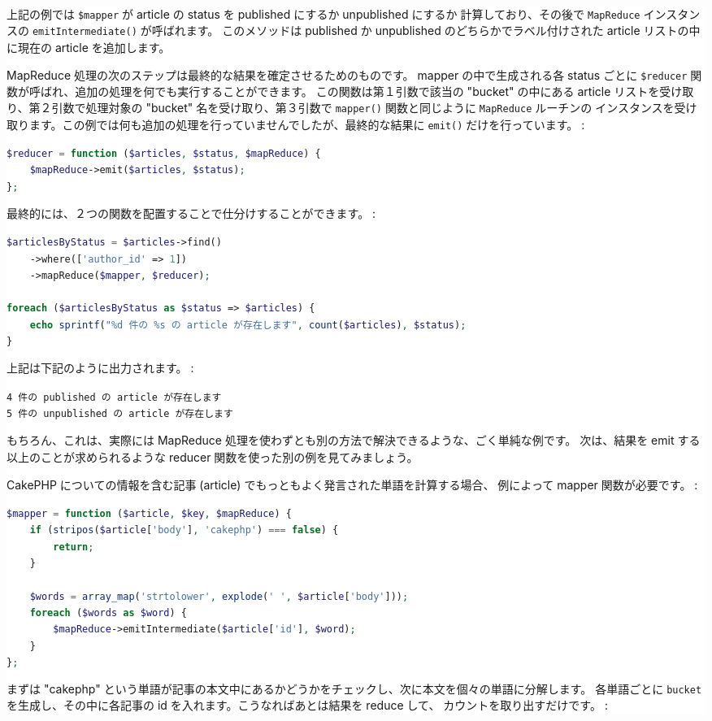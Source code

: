 上記の例では `$mapper` が article の status を published にするか unpublished にするか
計算しており、その後で `MapReduce` インスタンスの `emitIntermediate()` が呼ばれます。
このメソッドは published か unpublished のどちらかでラベル付けされた article リストの中に現在の
article を追加します。

MapReduce 処理の次のステップは最終的な結果を確定させるためのものです。 mapper の中で生成される各
status ごとに `$reducer` 関数が呼ばれ、追加の処理を何でも実行することができます。
この関数は第１引数で該当の "bucket" の中にある article リストを受け取り、第２引数で処理対象の
"bucket" 名を受け取り、第３引数で `mapper()` 関数と同じように `MapReduce` ルーチンの
インスタンスを受け取ります。この例では何も追加の処理を行っていませんでしたが、最終的な結果に
`emit()` だけを行っています。 :

``` php
$reducer = function ($articles, $status, $mapReduce) {
    $mapReduce->emit($articles, $status);
};
```

最終的には、２つの関数を配置することで仕分けすることができます。 :

``` php
$articlesByStatus = $articles->find()
    ->where(['author_id' => 1])
    ->mapReduce($mapper, $reducer);

foreach ($articlesByStatus as $status => $articles) {
    echo sprintf("%d 件の %s の article が存在します", count($articles), $status);
}
```

上記は下記のように出力されます。 :

    4 件の published の article が存在します
    5 件の unpublished の article が存在します

もちろん、これは、実際には MapReduce 処理を使わずとも別の方法で解決できるような、ごく単純な例です。
次は、結果を emit する以上のことが求められるような reducer 関数を使った別の例を見てみましょう。

CakePHP についての情報を含む記事 (article) でもっともよく発言された単語を計算する場合、
例によって mapper 関数が必要です。 :

``` php
$mapper = function ($article, $key, $mapReduce) {
    if (stripos($article['body'], 'cakephp') === false) {
        return;
    }

    $words = array_map('strtolower', explode(' ', $article['body']));
    foreach ($words as $word) {
        $mapReduce->emitIntermediate($article['id'], $word);
    }
};
```

まずは "cakephp" という単語が記事の本文中にあるかどうかをチェックし、次に本文を個々の単語に分解します。
各単語ごとに `bucket` を生成し、その中に各記事の id を入れます。こうなればあとは結果を reduce して、
カウントを取り出すだけです。 :
